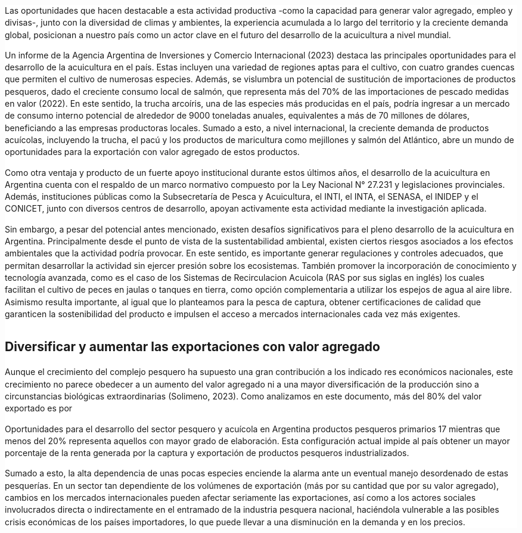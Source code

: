 Las oportunidades que hacen destacable a esta actividad productiva -como la capacidad para generar valor agregado, empleo y divisas-, junto con la diversidad de climas y ambientes, la experiencia acumulada a lo largo del territorio y la creciente demanda global, posicionan a nuestro país como un actor clave en el futuro del desarrollo de la acuicultura a nivel mundial.

Un informe de la Agencia Argentina de Inversiones y Comercio Internacional (2023) destaca las principales oportunidades para el desarrollo de la acuicultura en el país. Estas incluyen una variedad de regiones aptas para el cultivo, con cuatro grandes cuencas que permiten el cultivo de numerosas especies. Además, se vislumbra un potencial de sustitución de importaciones de productos pesqueros, dado el creciente consumo local de salmón, que representa más del 70% de las importaciones de pescado medidas en valor (2022). En este sentido, la trucha arcoíris, una de las especies más producidas en el país, podría ingresar a un mercado de consumo interno potencial de alrededor de 9000 toneladas anuales, equivalentes a más de 70 millones de dólares, beneficiando a las empresas productoras locales. Sumado a esto, a nivel internacional, la creciente demanda de productos acuícolas, incluyendo la trucha, el pacú y los productos de maricultura como mejillones y salmón del Atlántico, abre un mundo de oportunidades para la exportación con valor agregado de estos productos.

Como otra ventaja y producto de un fuerte apoyo institucional durante estos últimos años, el desarrollo de la acuicultura en Argentina cuenta con el respaldo de un marco normativo compuesto por la Ley Nacional N° 27.231 y  legislaciones provinciales. Además, instituciones públicas como la Subsecretaría de Pesca y Acuicultura, el INTI, el INTA, el SENASA, el INIDEP y el CONICET, junto con diversos centros de desarrollo, apoyan activamente esta actividad mediante la investigación aplicada.

Sin embargo, a pesar del potencial antes mencionado, existen desafíos significativos para el pleno desarrollo de la acuicultura en Argentina. Principalmente desde el punto de vista de la sustentabilidad ambiental, existen ciertos riesgos asociados a los efectos ambientales que la actividad podría provocar. En este sentido, es importante generar regulaciones y controles adecuados, que permitan desarrollar la actividad sin ejercer presión sobre los ecosistemas. También promover la incorporación de conocimiento y tecnología avanzada, como es el caso de los Sistemas de Recirculacion Acuicola (RAS por sus siglas en inglés) los cuales facilitan el cultivo de peces en jaulas o tanques en tierra, como opción complementaria a utilizar los espejos de agua al aire libre. Asimismo resulta importante, al igual que lo planteamos para la pesca de captura, obtener certificaciones de calidad que garanticen la sostenibilidad del producto e impulsen el acceso a mercados internacionales cada vez más exigentes.

## Diversificar y aumentar las exportaciones con valor agregado

Aunque el crecimiento del complejo pesquero ha supuesto una gran contribución a los indicado res económicos nacionales, este crecimiento no parece obedecer a un aumento del valor agregado ni a una mayor diversificación de la producción sino a circunstancias biológicas extraordinarias (Solimeno, 2023). Como analizamos en este documento, más del 80% del valor exportado es por

Oportunidades para el desarrollo del sector pesquero y acuícola en Argentina productos pesqueros primarios 17 mientras que menos del 20% representa aquellos con mayor grado de elaboración. Esta configuración actual impide al país obtener un mayor porcentaje de la renta generada por la captura y exportación de productos pesqueros industrializados.

Sumado a esto, la alta dependencia de unas pocas especies enciende la alarma ante un eventual manejo desordenado de estas pesquerías. En un sector tan dependiente de los volúmenes de exportación (más por su cantidad que por su valor agregado), cambios en los mercados internacionales pueden afectar seriamente las exportaciones, así como a los actores sociales involucrados directa o indirectamente en el entramado de la industria pesquera nacional, haciéndola vulnerable a las posibles crisis económicas de los países importadores, lo que puede llevar a una disminución en la demanda y en los precios.
